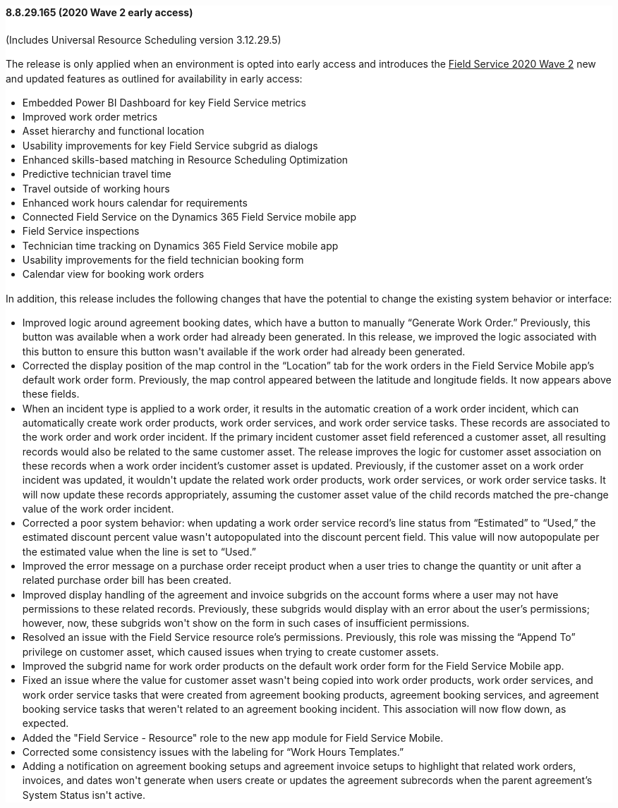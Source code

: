 #### 8.8.29.165 (2020 Wave 2 early access)

(Includes Universal Resource Scheduling version 3.12.29.5)

The release is only applied when an environment is opted into early access and introduces the [Field Service 2020 Wave 2](/dynamics365-release-plan/2020wave2/service/dynamics365-field-service/planned-features) new and updated features as outlined for availability in early access:

- Embedded Power BI Dashboard for key Field Service metrics
- Improved work order metrics
- Asset hierarchy and functional location
- Usability improvements for key Field Service subgrid as dialogs
- Enhanced skills-based matching in Resource Scheduling Optimization
- Predictive technician travel time
- Travel outside of working hours
- Enhanced work hours calendar for requirements
- Connected Field Service on the Dynamics 365 Field Service mobile app
- Field Service inspections
- Technician time tracking on Dynamics 365 Field Service mobile app
- Usability improvements for the field technician booking form
- Calendar view for booking work orders

In addition, this release includes the following changes that have the potential to change the existing system behavior or interface:

- Improved logic around agreement booking dates, which have a button to manually “Generate Work Order.” Previously, this button was available when a work order had already been generated. In this release, we improved the logic associated with this button to ensure this button wasn't available if the work order had already been generated.
- Corrected the display position of the map control in the “Location” tab for the work orders in the Field Service Mobile app’s default work order form. Previously, the map control appeared between the latitude and longitude fields. It now appears above these fields.
- When an incident type is applied to a work order, it results in the automatic creation of a work order incident, which can automatically create work order products, work order services, and work order service tasks. These records are associated to the work order and work order incident. If the primary incident customer asset field referenced a customer asset, all resulting records would also be related to the same customer asset. The release improves the logic for customer asset association on these records when a work order incident’s customer asset is updated. Previously, if the customer asset on a work order incident was updated, it wouldn't update the related work order products, work order services, or work order service tasks. It will now update these records appropriately, assuming the customer asset value of the child records matched the pre-change value of the work order incident.
- Corrected a poor system behavior: when updating a work order service record’s line status from “Estimated” to “Used,” the estimated discount percent value wasn't autopopulated into the discount percent field. This value will now autopopulate per the estimated value when the line is set to “Used.”
- Improved the error message on a purchase order receipt product when a user tries to change the quantity or unit after a related purchase order bill has been created.
- Improved display handling of the agreement and invoice subgrids on the account forms where a user may not have permissions to these related records. Previously, these subgrids would display with an error about the user’s permissions; however, now, these subgrids won't show on the form in such cases of insufficient permissions.
- Resolved an issue with the Field Service resource role’s permissions. Previously, this role was missing the “Append To” privilege on customer asset, which caused issues when trying to create customer assets.
- Improved the subgrid name for work order products on the default work order form for the Field Service Mobile app.
- Fixed an issue where the value for customer asset wasn't being copied into work order products, work order services, and work order service tasks that were created from agreement booking products, agreement booking services, and agreement booking service tasks that weren't related to an agreement booking incident. This association will now flow down, as expected.
- Added the "Field Service - Resource" role to the new app module for Field Service Mobile.
- Corrected some consistency issues with the labeling for “Work Hours Templates.”
- Adding a notification on agreement booking setups and agreement invoice setups to highlight that related work orders, invoices, and dates won't generate when users create or updates the agreement subrecords when the parent agreement’s System Status isn't active.